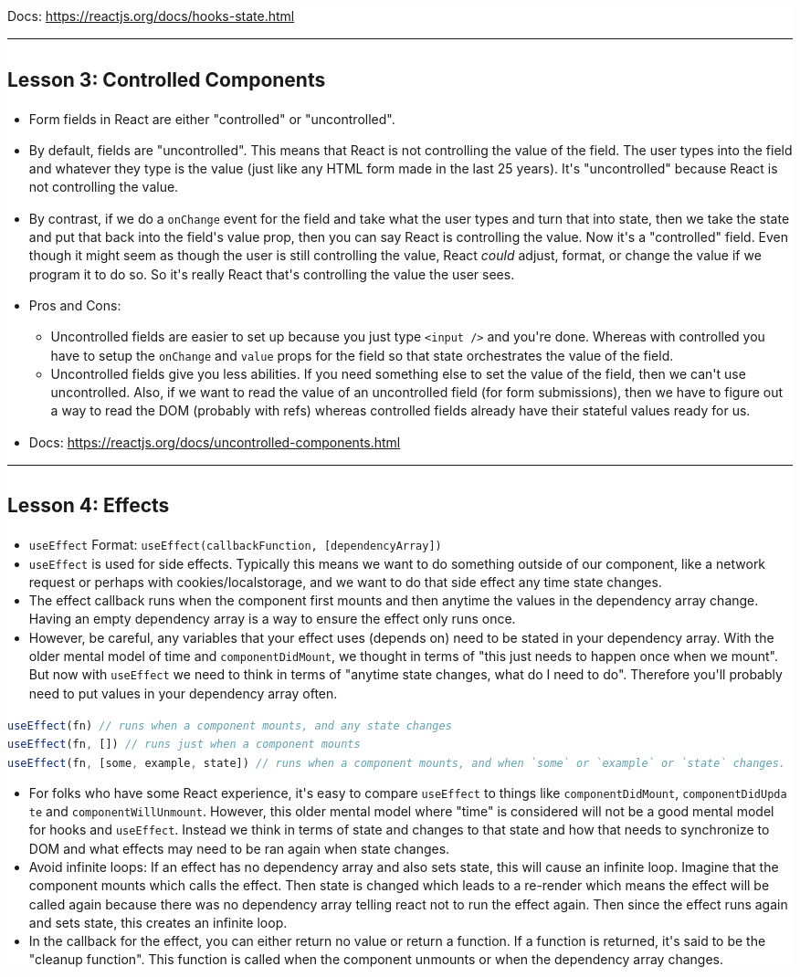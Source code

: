 Docs: https://reactjs.org/docs/hooks-state.html

---

## Lesson 3: Controlled Components

- Form fields in React are either "controlled" or "uncontrolled".
- By default, fields are "uncontrolled". This means that React is not controlling the value of the field. The user types into the field and whatever they type is the value (just like any HTML form made in the last 25 years). It's "uncontrolled" because React is not controlling the value.
- By contrast, if we do a `onChange` event for the field and take what the user types and turn that into state, then we take the state and put that back into the field's value prop, then you can say React is controlling the value. Now it's a "controlled" field. Even though it might seem as though the user is still controlling the value, React _could_ adjust, format, or change the value if we program it to do so. So it's really React that's controlling the value the user sees.
- Pros and Cons:

  - Uncontrolled fields are easier to set up because you just type `<input />` and you're done. Whereas with controlled you have to setup the `onChange` and `value` props for the field so that state orchestrates the value of the field.
  - Uncontrolled fields give you less abilities. If you need something else to set the value of the field, then we can't use uncontrolled. Also, if we want to read the value of an uncontrolled field (for form submissions), then we have to figure out a way to read the DOM (probably with refs) whereas controlled fields already have their stateful values ready for us.

- Docs: https://reactjs.org/docs/uncontrolled-components.html

---

## Lesson 4: Effects

- `useEffect` Format: `useEffect(callbackFunction, [dependencyArray])`
- `useEffect` is used for side effects. Typically this means we want to do something outside of our component, like a network request or perhaps with cookies/localstorage, and we want to do that side effect any time state changes.
- The effect callback runs when the component first mounts and then anytime the values in the dependency array change. Having an empty dependency array is a way to ensure the effect only runs once.
- However, be careful, any variables that your effect uses (depends on) need to be stated in your dependency array. With the older mental model of time and `componentDidMount`, we thought in terms of "this just needs to happen once when we mount". But now with `useEffect` we need to think in terms of "anytime state changes, what do I need to do". Therefore you'll probably need to put values in your dependency array often.

```js
useEffect(fn) // runs when a component mounts, and any state changes
useEffect(fn, []) // runs just when a component mounts
useEffect(fn, [some, example, state]) // runs when a component mounts, and when `some` or `example` or `state` changes.
```

- For folks who have some React experience, it's easy to compare `useEffect` to things like `componentDidMount`, `componentDidUpdate` and `componentWillUnmount`. However, this older mental model where "time" is considered will not be a good mental model for hooks and `useEffect`. Instead we think in terms of state and changes to that state and how that needs to synchronize to DOM and what effects may need to be ran again when state changes.
- Avoid infinite loops: If an effect has no dependency array and also sets state, this will cause an infinite loop. Imagine that the component mounts which calls the effect. Then state is changed which leads to a re-render which means the effect will be called again because there was no dependency array telling react not to run the effect again. Then since the effect runs again and sets state, this creates an infinite loop.
- In the callback for the effect, you can either return no value or return a function. If a function is returned, it's said to be the "cleanup function". This function is called when the component unmounts or when the dependency array changes.